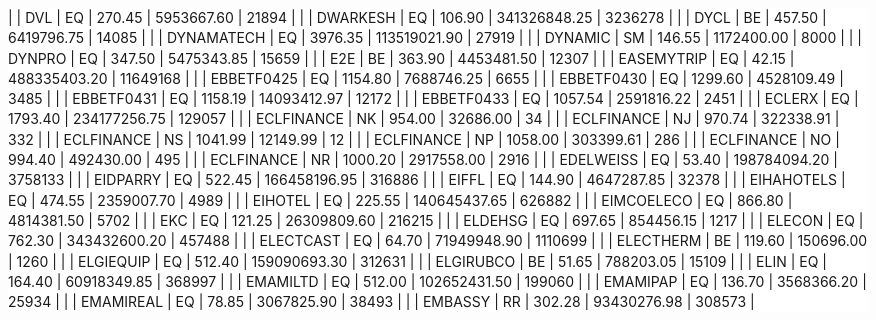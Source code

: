 |  | DVL | EQ | 270.45 | 5953667.60 | 21894 |
|  | DWARKESH | EQ | 106.90 | 341326848.25 | 3236278 |
|  | DYCL | BE | 457.50 | 6419796.75 | 14085 |
|  | DYNAMATECH | EQ | 3976.35 | 113519021.90 | 27919 |
|  | DYNAMIC | SM | 146.55 | 1172400.00 | 8000 |
|  | DYNPRO | EQ | 347.50 | 5475343.85 | 15659 |
|  | E2E | BE | 363.90 | 4453481.50 | 12307 |
|  | EASEMYTRIP | EQ | 42.15 | 488335403.20 | 11649168 |
|  | EBBETF0425 | EQ | 1154.80 | 7688746.25 | 6655 |
|  | EBBETF0430 | EQ | 1299.60 | 4528109.49 | 3485 |
|  | EBBETF0431 | EQ | 1158.19 | 14093412.97 | 12172 |
|  | EBBETF0433 | EQ | 1057.54 | 2591816.22 | 2451 |
|  | ECLERX | EQ | 1793.40 | 234177256.75 | 129057 |
|  | ECLFINANCE | NK | 954.00 | 32686.00 | 34 |
|  | ECLFINANCE | NJ | 970.74 | 322338.91 | 332 |
|  | ECLFINANCE | NS | 1041.99 | 12149.99 | 12 |
|  | ECLFINANCE | NP | 1058.00 | 303399.61 | 286 |
|  | ECLFINANCE | NO | 994.40 | 492430.00 | 495 |
|  | ECLFINANCE | NR | 1000.20 | 2917558.00 | 2916 |
|  | EDELWEISS | EQ | 53.40 | 198784094.20 | 3758133 |
|  | EIDPARRY | EQ | 522.45 | 166458196.95 | 316886 |
|  | EIFFL | EQ | 144.90 | 4647287.85 | 32378 |
|  | EIHAHOTELS | EQ | 474.55 | 2359007.70 | 4989 |
|  | EIHOTEL | EQ | 225.55 | 140645437.65 | 626882 |
|  | EIMCOELECO | EQ | 866.80 | 4814381.50 | 5702 |
|  | EKC | EQ | 121.25 | 26309809.60 | 216215 |
|  | ELDEHSG | EQ | 697.65 | 854456.15 | 1217 |
|  | ELECON | EQ | 762.30 | 343432600.20 | 457488 |
|  | ELECTCAST | EQ | 64.70 | 71949948.90 | 1110699 |
|  | ELECTHERM | BE | 119.60 | 150696.00 | 1260 |
|  | ELGIEQUIP | EQ | 512.40 | 159090693.30 | 312631 |
|  | ELGIRUBCO | BE | 51.65 | 788203.05 | 15109 |
|  | ELIN | EQ | 164.40 | 60918349.85 | 368997 |
|  | EMAMILTD | EQ | 512.00 | 102652431.50 | 199060 |
|  | EMAMIPAP | EQ | 136.70 | 3568366.20 | 25934 |
|  | EMAMIREAL | EQ | 78.85 | 3067825.90 | 38493 |
|  | EMBASSY | RR | 302.28 | 93430276.98 | 308573 |